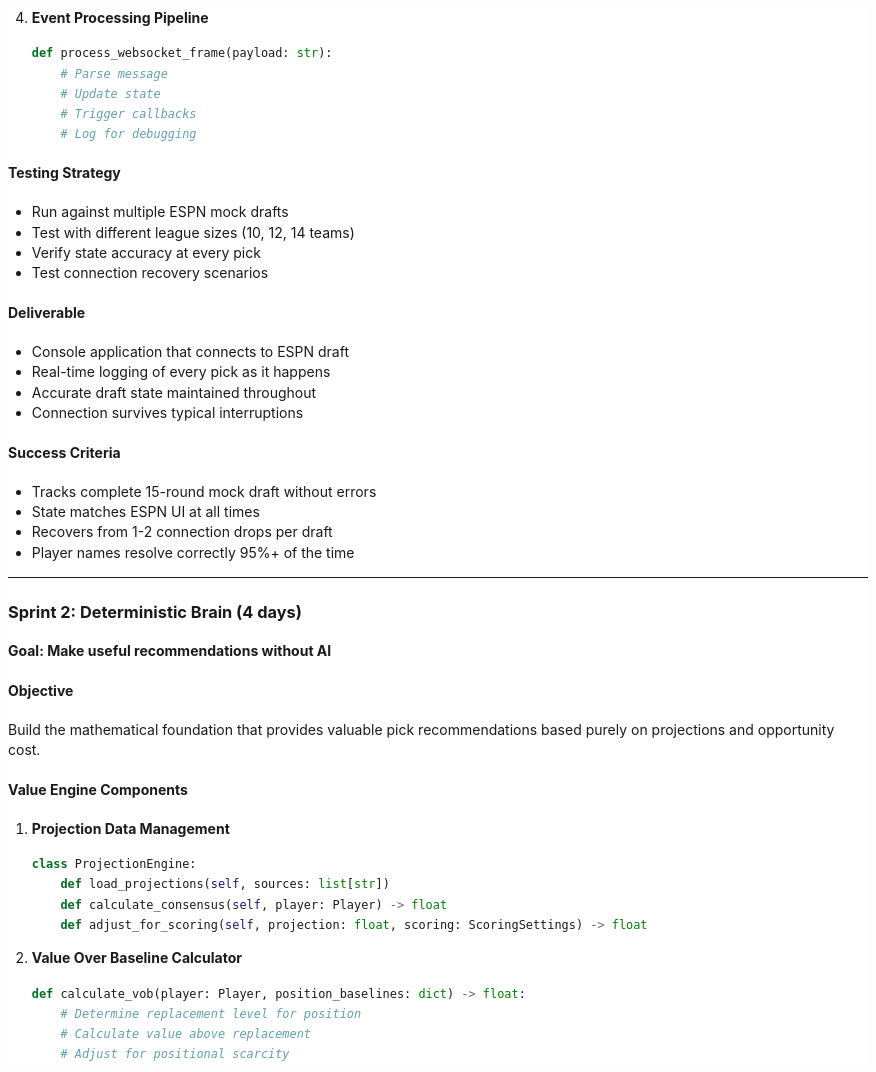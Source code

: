 4. **Event Processing Pipeline**
   ```python
   def process_websocket_frame(payload: str):
       # Parse message
       # Update state
       # Trigger callbacks
       # Log for debugging
   ```

#### Testing Strategy
- Run against multiple ESPN mock drafts
- Test with different league sizes (10, 12, 14 teams)
- Verify state accuracy at every pick
- Test connection recovery scenarios

#### Deliverable
- Console application that connects to ESPN draft
- Real-time logging of every pick as it happens
- Accurate draft state maintained throughout
- Connection survives typical interruptions

#### Success Criteria
- Tracks complete 15-round mock draft without errors
- State matches ESPN UI at all times
- Recovers from 1-2 connection drops per draft
- Player names resolve correctly 95%+ of the time

---

### Sprint 2: Deterministic Brain (4 days)
**Goal: Make useful recommendations without AI**

#### Objective
Build the mathematical foundation that provides valuable pick recommendations based purely on projections and opportunity cost.

#### Value Engine Components

1. **Projection Data Management**
   ```python
   class ProjectionEngine:
       def load_projections(self, sources: list[str])
       def calculate_consensus(self, player: Player) -> float
       def adjust_for_scoring(self, projection: float, scoring: ScoringSettings) -> float
   ```

2. **Value Over Baseline Calculator**
   ```python
   def calculate_vob(player: Player, position_baselines: dict) -> float:
       # Determine replacement level for position
       # Calculate value above replacement
       # Adjust for positional scarcity
   ```
